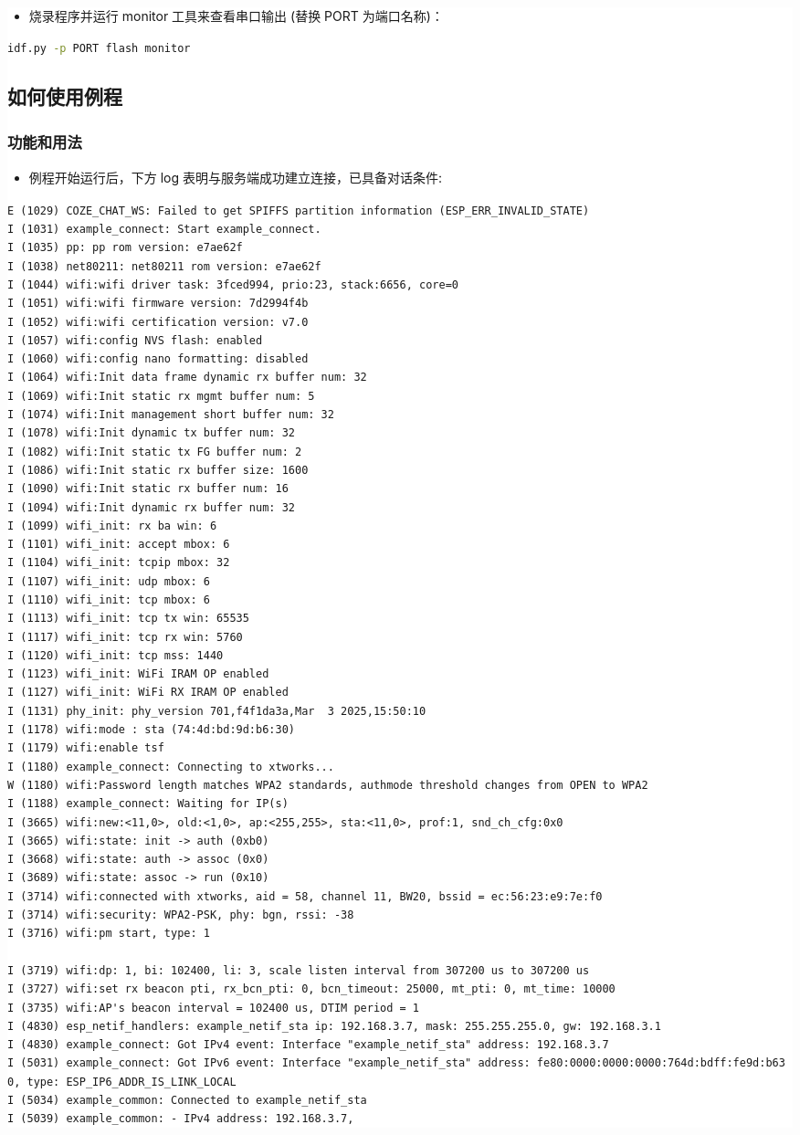 - 烧录程序并运行 monitor 工具来查看串口输出 (替换 PORT 为端口名称)：

```bash
idf.py -p PORT flash monitor
```

## 如何使用例程

### 功能和用法

- 例程开始运行后，下方 log 表明与服务端成功建立连接，已具备对话条件:

```text
E (1029) COZE_CHAT_WS: Failed to get SPIFFS partition information (ESP_ERR_INVALID_STATE)
I (1031) example_connect: Start example_connect.
I (1035) pp: pp rom version: e7ae62f
I (1038) net80211: net80211 rom version: e7ae62f
I (1044) wifi:wifi driver task: 3fced994, prio:23, stack:6656, core=0
I (1051) wifi:wifi firmware version: 7d2994f4b
I (1052) wifi:wifi certification version: v7.0
I (1057) wifi:config NVS flash: enabled
I (1060) wifi:config nano formatting: disabled
I (1064) wifi:Init data frame dynamic rx buffer num: 32
I (1069) wifi:Init static rx mgmt buffer num: 5
I (1074) wifi:Init management short buffer num: 32
I (1078) wifi:Init dynamic tx buffer num: 32
I (1082) wifi:Init static tx FG buffer num: 2
I (1086) wifi:Init static rx buffer size: 1600
I (1090) wifi:Init static rx buffer num: 16
I (1094) wifi:Init dynamic rx buffer num: 32
I (1099) wifi_init: rx ba win: 6
I (1101) wifi_init: accept mbox: 6
I (1104) wifi_init: tcpip mbox: 32
I (1107) wifi_init: udp mbox: 6
I (1110) wifi_init: tcp mbox: 6
I (1113) wifi_init: tcp tx win: 65535
I (1117) wifi_init: tcp rx win: 5760
I (1120) wifi_init: tcp mss: 1440
I (1123) wifi_init: WiFi IRAM OP enabled
I (1127) wifi_init: WiFi RX IRAM OP enabled
I (1131) phy_init: phy_version 701,f4f1da3a,Mar  3 2025,15:50:10
I (1178) wifi:mode : sta (74:4d:bd:9d:b6:30)
I (1179) wifi:enable tsf
I (1180) example_connect: Connecting to xtworks...
W (1180) wifi:Password length matches WPA2 standards, authmode threshold changes from OPEN to WPA2
I (1188) example_connect: Waiting for IP(s)
I (3665) wifi:new:<11,0>, old:<1,0>, ap:<255,255>, sta:<11,0>, prof:1, snd_ch_cfg:0x0
I (3665) wifi:state: init -> auth (0xb0)
I (3668) wifi:state: auth -> assoc (0x0)
I (3689) wifi:state: assoc -> run (0x10)
I (3714) wifi:connected with xtworks, aid = 58, channel 11, BW20, bssid = ec:56:23:e9:7e:f0
I (3714) wifi:security: WPA2-PSK, phy: bgn, rssi: -38
I (3716) wifi:pm start, type: 1

I (3719) wifi:dp: 1, bi: 102400, li: 3, scale listen interval from 307200 us to 307200 us
I (3727) wifi:set rx beacon pti, rx_bcn_pti: 0, bcn_timeout: 25000, mt_pti: 0, mt_time: 10000
I (3735) wifi:AP's beacon interval = 102400 us, DTIM period = 1
I (4830) esp_netif_handlers: example_netif_sta ip: 192.168.3.7, mask: 255.255.255.0, gw: 192.168.3.1
I (4830) example_connect: Got IPv4 event: Interface "example_netif_sta" address: 192.168.3.7
I (5031) example_connect: Got IPv6 event: Interface "example_netif_sta" address: fe80:0000:0000:0000:764d:bdff:fe9d:b630, type: ESP_IP6_ADDR_IS_LINK_LOCAL
I (5034) example_common: Connected to example_netif_sta
I (5039) example_common: - IPv4 address: 192.168.3.7,
```